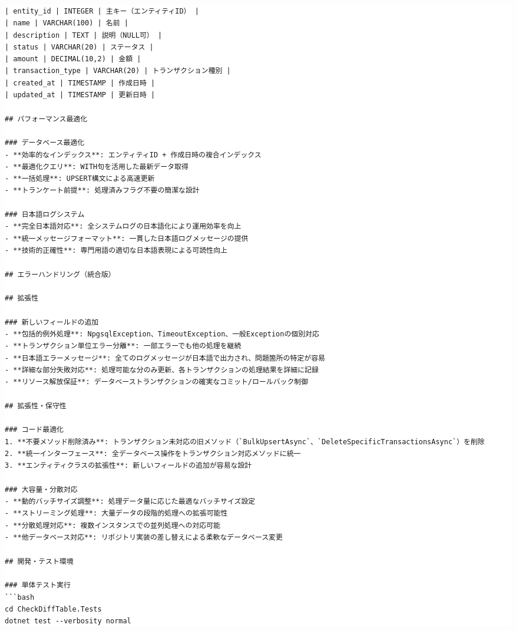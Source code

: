 ```
| entity_id | INTEGER | 主キー（エンティティID） |
| name | VARCHAR(100) | 名前 |
| description | TEXT | 説明（NULL可） |
| status | VARCHAR(20) | ステータス |
| amount | DECIMAL(10,2) | 金額 |
| transaction_type | VARCHAR(20) | トランザクション種別 |
| created_at | TIMESTAMP | 作成日時 |
| updated_at | TIMESTAMP | 更新日時 |

## パフォーマンス最適化

### データベース最適化
- **効率的なインデックス**: エンティティID + 作成日時の複合インデックス
- **最適化クエリ**: WITH句を活用した最新データ取得
- **一括処理**: UPSERT構文による高速更新
- **トランケート前提**: 処理済みフラグ不要の簡潔な設計

### 日本語ログシステム
- **完全日本語対応**: 全システムログの日本語化により運用効率を向上
- **統一メッセージフォーマット**: 一貫した日本語ログメッセージの提供
- **技術的正確性**: 専門用語の適切な日本語表現による可読性向上

## エラーハンドリング（統合版）

## 拡張性

### 新しいフィールドの追加
- **包括的例外処理**: NpgsqlException、TimeoutException、一般Exceptionの個別対応
- **トランザクション単位エラー分離**: 一部エラーでも他の処理を継続
- **日本語エラーメッセージ**: 全てのログメッセージが日本語で出力され、問題箇所の特定が容易
- **詳細な部分失敗対応**: 処理可能な分のみ更新、各トランザクションの処理結果を詳細に記録
- **リソース解放保証**: データベーストランザクションの確実なコミット/ロールバック制御

## 拡張性・保守性

### コード最適化
1. **不要メソッド削除済み**: トランザクション未対応の旧メソッド（`BulkUpsertAsync`、`DeleteSpecificTransactionsAsync`）を削除
2. **統一インターフェース**: 全データベース操作をトランザクション対応メソッドに統一
3. **エンティティクラスの拡張性**: 新しいフィールドの追加が容易な設計

### 大容量・分散対応
- **動的バッチサイズ調整**: 処理データ量に応じた最適なバッチサイズ設定
- **ストリーミング処理**: 大量データの段階的処理への拡張可能性
- **分散処理対応**: 複数インスタンスでの並列処理への対応可能
- **他データベース対応**: リポジトリ実装の差し替えによる柔軟なデータベース変更

## 開発・テスト環境

### 単体テスト実行
```bash
cd CheckDiffTable.Tests
dotnet test --verbosity normal
```
